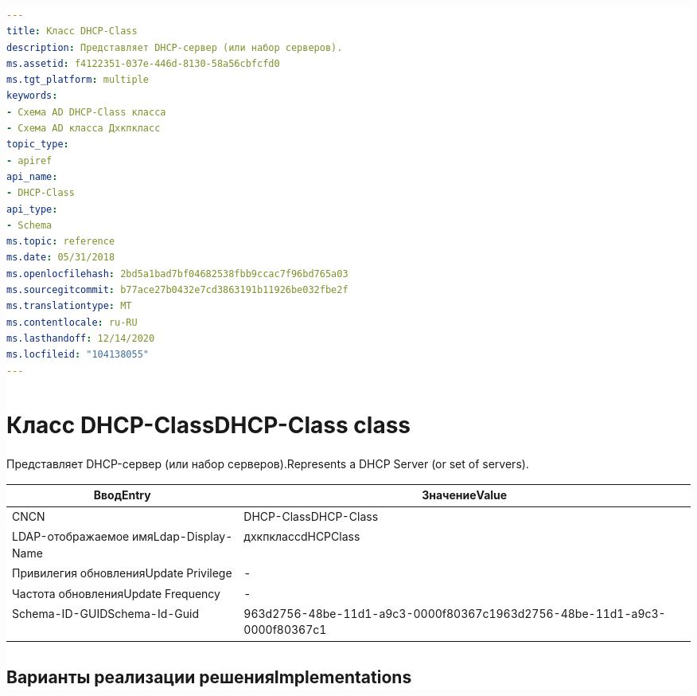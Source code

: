 ```yaml
---
title: Класс DHCP-Class
description: Представляет DHCP-сервер (или набор серверов).
ms.assetid: f4122351-037e-446d-8130-58a56cbfcfd0
ms.tgt_platform: multiple
keywords:
- Схема AD DHCP-Class класса
- Схема AD класса Дхкпкласс
topic_type:
- apiref
api_name:
- DHCP-Class
api_type:
- Schema
ms.topic: reference
ms.date: 05/31/2018
ms.openlocfilehash: 2bd5a1bad7bf04682538fbb9ccac7f96bd765a03
ms.sourcegitcommit: b77ace27b0432e7cd3863191b11926be032fbe2f
ms.translationtype: MT
ms.contentlocale: ru-RU
ms.lasthandoff: 12/14/2020
ms.locfileid: "104138055"
---
```

# <a name="dhcp-class-class"></a><span data-ttu-id="30ba2-105">Класс DHCP-Class</span><span class="sxs-lookup"><span data-stu-id="30ba2-105">DHCP-Class class</span></span>

<span data-ttu-id="30ba2-106">Представляет DHCP-сервер (или набор серверов).</span><span class="sxs-lookup"><span data-stu-id="30ba2-106">Represents a DHCP Server (or set of servers).</span></span>



| <span data-ttu-id="30ba2-107">Ввод</span><span class="sxs-lookup"><span data-stu-id="30ba2-107">Entry</span></span> | <span data-ttu-id="30ba2-108">Значение</span><span class="sxs-lookup"><span data-stu-id="30ba2-108">Value</span></span> |
|-------------------|--------------------------------------|
| <span data-ttu-id="30ba2-109">CN</span><span class="sxs-lookup"><span data-stu-id="30ba2-109">CN</span></span>                | <span data-ttu-id="30ba2-110">DHCP-Class</span><span class="sxs-lookup"><span data-stu-id="30ba2-110">DHCP-Class</span></span>                           |
| <span data-ttu-id="30ba2-111">LDAP-отображаемое имя</span><span class="sxs-lookup"><span data-stu-id="30ba2-111">Ldap-Display-Name</span></span> | <span data-ttu-id="30ba2-112">дхкпкласс</span><span class="sxs-lookup"><span data-stu-id="30ba2-112">dHCPClass</span></span>                            |
| <span data-ttu-id="30ba2-113">Привилегия обновления</span><span class="sxs-lookup"><span data-stu-id="30ba2-113">Update Privilege</span></span>  | \-                                   |
| <span data-ttu-id="30ba2-114">Частота обновления</span><span class="sxs-lookup"><span data-stu-id="30ba2-114">Update Frequency</span></span>  | \-                                   |
| <span data-ttu-id="30ba2-115">Schema-ID-GUID</span><span class="sxs-lookup"><span data-stu-id="30ba2-115">Schema-Id-Guid</span></span>    | <span data-ttu-id="30ba2-116">963d2756-48be-11d1-a9c3-0000f80367c1</span><span class="sxs-lookup"><span data-stu-id="30ba2-116">963d2756-48be-11d1-a9c3-0000f80367c1</span></span> |



## <a name="implementations"></a><span data-ttu-id="30ba2-117">Варианты реализации решения</span><span class="sxs-lookup"><span data-stu-id="30ba2-117">Implementations</span></span>
